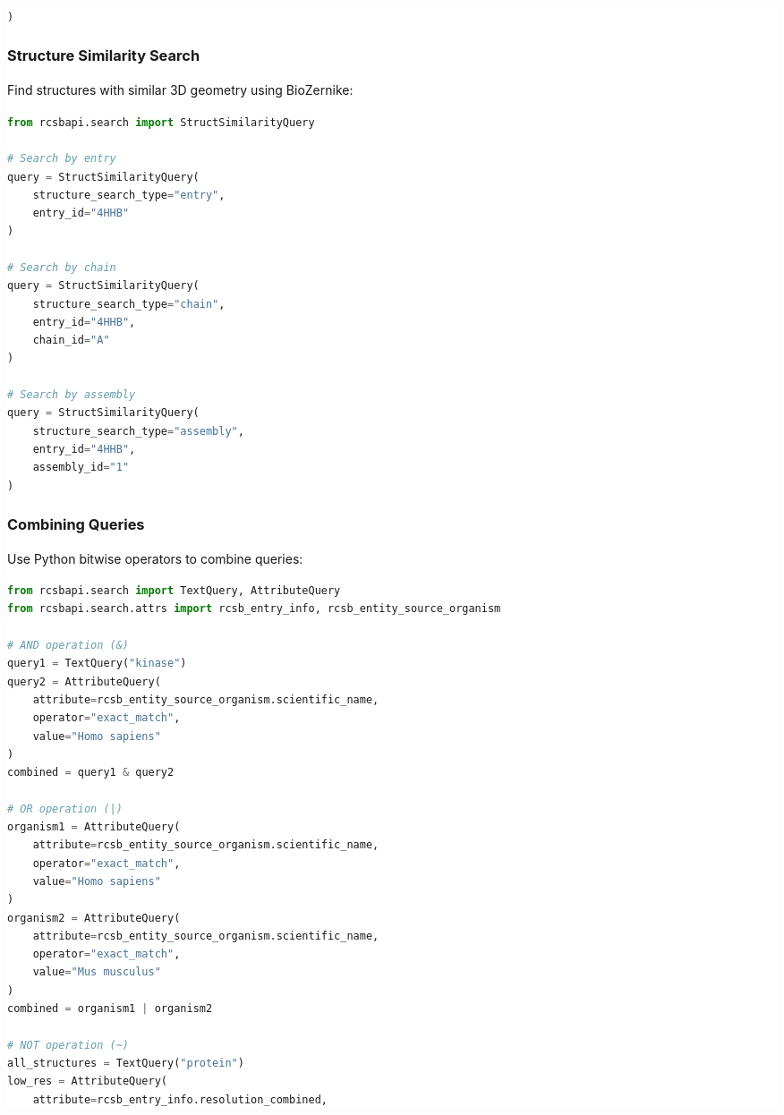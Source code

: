 ```python
)
```

### Structure Similarity Search

Find structures with similar 3D geometry using BioZernike:

```python
from rcsbapi.search import StructSimilarityQuery

# Search by entry
query = StructSimilarityQuery(
    structure_search_type="entry",
    entry_id="4HHB"
)

# Search by chain
query = StructSimilarityQuery(
    structure_search_type="chain",
    entry_id="4HHB",
    chain_id="A"
)

# Search by assembly
query = StructSimilarityQuery(
    structure_search_type="assembly",
    entry_id="4HHB",
    assembly_id="1"
)
```

### Combining Queries

Use Python bitwise operators to combine queries:

```python
from rcsbapi.search import TextQuery, AttributeQuery
from rcsbapi.search.attrs import rcsb_entry_info, rcsb_entity_source_organism

# AND operation (&)
query1 = TextQuery("kinase")
query2 = AttributeQuery(
    attribute=rcsb_entity_source_organism.scientific_name,
    operator="exact_match",
    value="Homo sapiens"
)
combined = query1 & query2

# OR operation (|)
organism1 = AttributeQuery(
    attribute=rcsb_entity_source_organism.scientific_name,
    operator="exact_match",
    value="Homo sapiens"
)
organism2 = AttributeQuery(
    attribute=rcsb_entity_source_organism.scientific_name,
    operator="exact_match",
    value="Mus musculus"
)
combined = organism1 | organism2

# NOT operation (~)
all_structures = TextQuery("protein")
low_res = AttributeQuery(
    attribute=rcsb_entry_info.resolution_combined,
```